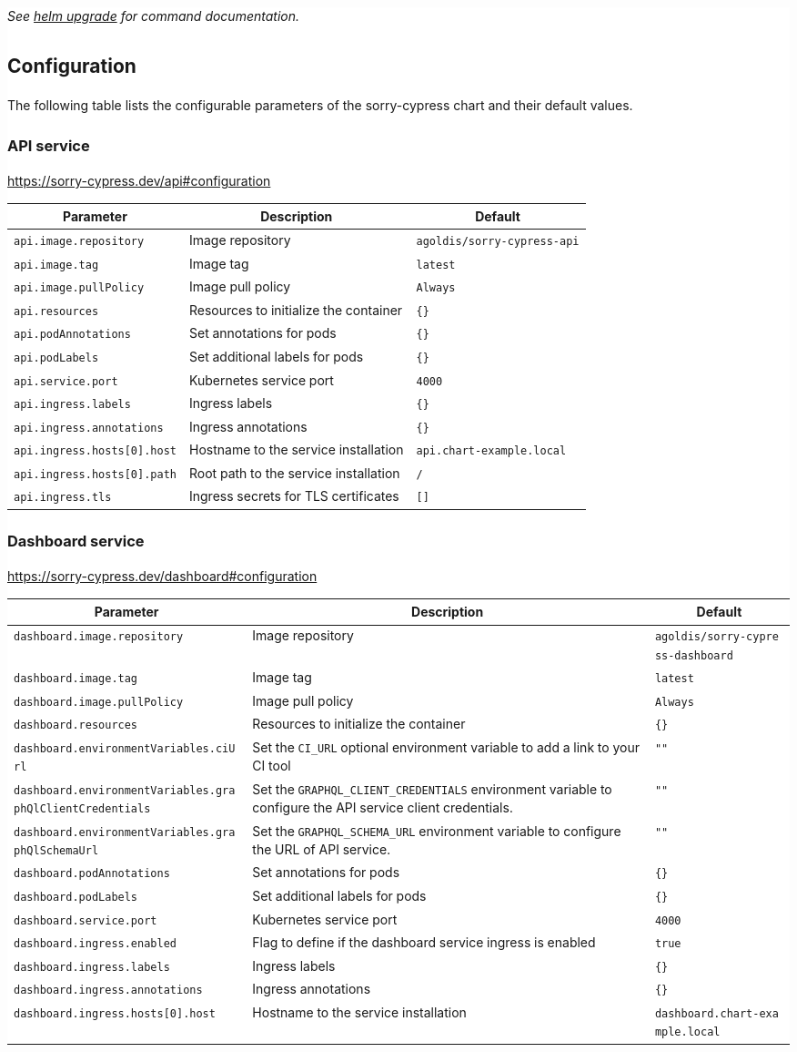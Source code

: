 _See [helm upgrade](https://helm.sh/docs/helm/helm_upgrade/) for command documentation._

## Configuration

The following table lists the configurable parameters of the sorry-cypress chart and their default values.

### API service

https://sorry-cypress.dev/api#configuration

| Parameter                   | Description                           | Default                     |
| --------------------------- | ------------------------------------- | --------------------------- |
| `api.image.repository`      | Image repository                      | `agoldis/sorry-cypress-api` |
| `api.image.tag`             | Image tag                             | `latest`                    |
| `api.image.pullPolicy`      | Image pull policy                     | `Always`                    |
| `api.resources`             | Resources to initialize the container | `{}`                        |
| `api.podAnnotations`        | Set annotations for pods              | `{}`                        |
| `api.podLabels`             | Set additional labels for pods        | `{}`                        |
| `api.service.port`          | Kubernetes service port               | `4000`                      |
| `api.ingress.labels`        | Ingress labels                        | `{}`                        |
| `api.ingress.annotations`   | Ingress annotations                   | `{}`                        |
| `api.ingress.hosts[0].host` | Hostname to the service installation  | `api.chart-example.local`   |
| `api.ingress.hosts[0].path` | Root path to the service installation | `/`                         |
| `api.ingress.tls`           | Ingress secrets for TLS certificates  | `[]`                        |

### Dashboard service

https://sorry-cypress.dev/dashboard#configuration

| Parameter                                                 | Description                                                                                                | Default                           |
| --------------------------------------------------------- | ---------------------------------------------------------------------------------------------------------- | --------------------------------- |
| `dashboard.image.repository`                              | Image repository                                                                                           | `agoldis/sorry-cypress-dashboard` |
| `dashboard.image.tag`                                     | Image tag                                                                                                  | `latest`                          |
| `dashboard.image.pullPolicy`                              | Image pull policy                                                                                          | `Always`                          |
| `dashboard.resources`                                     | Resources to initialize the container                                                                      | `{}`                              |
| `dashboard.environmentVariables.ciUrl`                    | Set the `CI_URL` optional environment variable to add a link to your CI tool                               | `""`                              |
| `dashboard.environmentVariables.graphQlClientCredentials` | Set the `GRAPHQL_CLIENT_CREDENTIALS` environment variable to configure the API service client credentials. | `""`                              |
| `dashboard.environmentVariables.graphQlSchemaUrl`         | Set the `GRAPHQL_SCHEMA_URL` environment variable to configure the URL of API service.                     | `""`                              |
| `dashboard.podAnnotations`                                | Set annotations for pods                                                                                   | `{}`                              |
| `dashboard.podLabels`                                     | Set additional labels for pods                                                                             | `{}`                              |
| `dashboard.service.port`                                  | Kubernetes service port                                                                                    | `4000`                            |
| `dashboard.ingress.enabled`                               | Flag to define if the dashboard service ingress is enabled                                                 | `true`                            |
| `dashboard.ingress.labels`                                | Ingress labels                                                                                             | `{}`                              |
| `dashboard.ingress.annotations`                           | Ingress annotations                                                                                        | `{}`                              |
| `dashboard.ingress.hosts[0].host`                         | Hostname to the service installation                                                                       | `dashboard.chart-example.local`   |